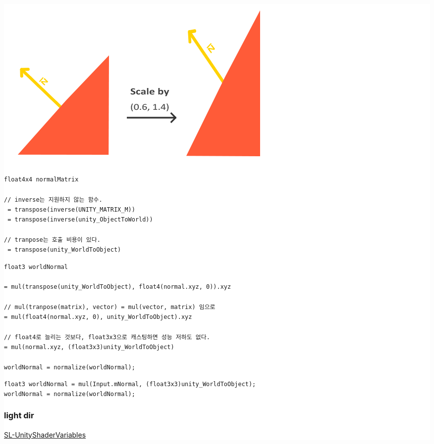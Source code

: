 ![](res/basic_lighting_normal_transformation.png)

```
float4x4 normalMatrix

// inverse는 지원하지 않는 함수.
 = transpose(inverse(UNITY_MATRIX_M))
 = transpose(inverse(unity_ObjectToWorld))

// tranpose는 호출 비용이 있다.
 = transpose(unity_WorldToObject)
```


```
float3 worldNormal

= mul(transpose(unity_WorldToObject), float4(normal.xyz, 0)).xyz

// mul(tranpose(matrix), vector) = mul(vector, matrix) 임으로
= mul(float4(normal.xyz, 0), unity_WorldToObject).xyz

// float4로 늘리는 것보다, float3x3으로 캐스팅하면 성능 저하도 없다.
= mul(normal.xyz, (float3x3)unity_WorldToObject)

worldNormal = normalize(worldNormal);
```


```
float3 worldNormal = mul(Input.mNormal, (float3x3)unity_WorldToObject);
worldNormal = normalize(worldNormal);
```


### light dir

[SL-UnityShaderVariables](https://docs.unity3d.com/Manual/SL-UnityShaderVariables.html)
